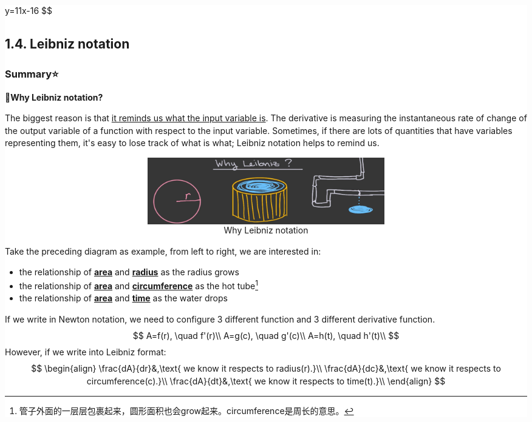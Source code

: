 y=11x-16
$$






## 1.4. Leibniz notation

### Summary⭐



**📌Why Leibniz notation?**

The biggest reason is that <u>it reminds us what the input variable is</u>. The derivative is measuring the instantaneous rate of change of the output variable of a function with respect to the input variable. Sometimes, if there are lots of quantities that have variables representing them, it's easy to lose track of what is what; Leibniz notation helps to remind us.


<div align="center">
    <figure>
    <img src="img/image-20220607102212246.png" style="width:50%" align="center">
        <figcaption>Why Leibniz notation</figcaption>
    </figure>
</div>
Take the preceding diagram as example, from left to right, we are interested in:

- the relationship of <u>**area**</u> and <u>**radius**</u> as the radius grows
- the relationship of <u>**area**</u> and <u>**circumference**</u> as the hot tube[^2]
- the relationship of <u>**area**</u> and <u>**time**</u> as the water drops

If we write in Newton notation, we need to configure 3 different function and 3 different derivative function.
$$
A=f(r), \quad f'(r)\\
A=g(c), \quad g'(c)\\
A=h(t), \quad h'(t)\\
$$
However, if we write into Leibniz format:
$$
\begin{align}
\frac{dA}{dr}&,\text{ we know it respects to radius(r).}\\
\frac{dA}{dc}&,\text{ we know it respects to circumference(c).}\\
\frac{dA}{dt}&,\text{ we know it respects to time(t).}\\
\end{align}
$$


[^1]: 一元一次方程
[^2]: 管子外面的一层层包裹起来，圆形面积也会grow起来。circumference是周长的意思。
[^3]: 洛必达法则